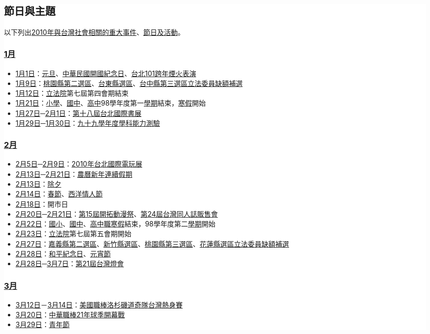 ## 節日與主題

以下列出[2010年與](https://zh.wikipedia.org/wiki/2010年 "wikilink")[台灣](https://zh.wikipedia.org/wiki/台灣 "wikilink")[社會相關的重大](https://zh.wikipedia.org/wiki/社會 "wikilink")[事件](https://zh.wikipedia.org/wiki/事件 "wikilink")、[節日及活動](https://zh.wikipedia.org/wiki/節日 "wikilink")。

### [1月](../Page/2010年1月.md "wikilink")

  - [1月1日](../Page/1月1日.md "wikilink")：[元旦](../Page/元旦.md "wikilink")、[中華民國開國紀念日](https://zh.wikipedia.org/wiki/中華民國開國紀念日 "wikilink")、[台北101跨年煙火表演](../Page/台北101跨年煙火表演.md "wikilink")
  - [1月9日](../Page/1月9日.md "wikilink")：[桃園縣第二選區](../Page/2010年桃園縣第二選舉區立法委員缺額補選.md "wikilink")、[台東縣選區](../Page/2010年臺東縣選舉區立法委員缺額補選.md "wikilink")、[台中縣第三選區立法委員缺額補選](../Page/2010年臺中縣第三選舉區立法委員缺額補選.md "wikilink")
  - [1月12日](../Page/1月12日.md "wikilink")：[立法院](../Page/立法院.md "wikilink")第七屆第四會期結束
  - [1月21日](https://zh.wikipedia.org/wiki/1月21日 "wikilink")：[小學](https://zh.wikipedia.org/wiki/國民小學 "wikilink")、[國中](https://zh.wikipedia.org/wiki/國民中學 "wikilink")、[高中](../Page/高級中學.md "wikilink")98學年度第一[學期](../Page/學期.md "wikilink")結束，[寒假](../Page/寒假.md "wikilink")開始
  - [1月27日](../Page/1月27日.md "wikilink")─[2月1日](../Page/2月1日.md "wikilink")：[第十八屆台北國際書展](../Page/台北國際書展.md "wikilink")
  - [1月29日](../Page/1月29日.md "wikilink")─[1月30日](../Page/1月30日.md "wikilink")：[九十九學年度學科能力測驗](https://zh.wikipedia.org/wiki/學科能力測驗 "wikilink")

### [2月](../Page/2010年2月.md "wikilink")

  - [2月5日](../Page/2月5日.md "wikilink")─[2月9日](../Page/2月9日.md "wikilink")：[2010年台北國際電玩展](../Page/台北國際電玩展.md "wikilink")
  - [2月13日](../Page/2月13日.md "wikilink")─[2月21日](../Page/2月21日.md "wikilink")：[農曆新年](https://zh.wikipedia.org/wiki/農曆新年 "wikilink")[連續假期](https://zh.wikipedia.org/wiki/假期 "wikilink")
  - [2月13日](../Page/2月13日.md "wikilink")：[除夕](../Page/除夕.md "wikilink")
  - [2月14日](../Page/2月14日.md "wikilink")：[春節](../Page/春節.md "wikilink")、[西洋情人節](https://zh.wikipedia.org/wiki/西洋情人節 "wikilink")
  - [2月18日](../Page/2月18日.md "wikilink")：開市日
  - [2月20日](../Page/2月20日.md "wikilink")─[2月21日](../Page/2月21日.md "wikilink")：[第15屆開拓動漫祭](../Page/開拓動漫祭.md "wikilink")、[第24屆台灣同人誌販售會](../Page/Comic_World.md "wikilink")
  - [2月22日](../Page/2月22日.md "wikilink")：[國小](https://zh.wikipedia.org/wiki/國民小學 "wikilink")、[國中](https://zh.wikipedia.org/wiki/國民中學 "wikilink")、[高中](../Page/高級中學.md "wikilink")[職](https://zh.wikipedia.org/wiki/高級職業學校 "wikilink")[寒假](../Page/寒假.md "wikilink")結束，98學年度第二[學期](../Page/學期.md "wikilink")開始
  - [2月23日](../Page/2月23日.md "wikilink")：[立法院](../Page/立法院.md "wikilink")第七屆第五會期開始
  - [2月27日](../Page/2月27日.md "wikilink")：[嘉義縣第二選區](../Page/2010年嘉義縣第二選舉區立法委員缺額補選.md "wikilink")、[新竹縣選區](../Page/2010年新竹縣選舉區立法委員缺額補選.md "wikilink")、[桃園縣第三選區](../Page/2010年桃園縣第三選舉區立法委員缺額補選.md "wikilink")、[花蓮縣選區立法委員缺額補選](../Page/2010年花蓮縣選舉區立法委員缺額補選.md "wikilink")
  - [2月28日](../Page/2月28日.md "wikilink")：[和平紀念日](https://zh.wikipedia.org/wiki/和平紀念日_\(台灣\) "wikilink")、[元宵節](https://zh.wikipedia.org/wiki/元宵節 "wikilink")
  - [2月28日](../Page/2月28日.md "wikilink")─[3月7日](../Page/3月7日.md "wikilink")：[第21屆台灣燈會](https://zh.wikipedia.org/wiki/臺灣燈會 "wikilink")

### [3月](../Page/2010年3月.md "wikilink")

  - [3月12日](../Page/3月12日.md "wikilink")－[3月14日](../Page/3月14日.md "wikilink")：[美國職棒](https://zh.wikipedia.org/wiki/美國職棒大聯盟 "wikilink")[洛杉磯道奇隊台灣熱身賽](https://zh.wikipedia.org/wiki/洛杉磯道奇 "wikilink")
  - [3月20日](../Page/3月20日.md "wikilink")：[中華職棒21年球季開幕戰](https://zh.wikipedia.org/wiki/中華職棒21年球季 "wikilink")
  - [3月29日](../Page/3月29日.md "wikilink")：[青年節](../Page/革命先烈紀念日.md "wikilink")

